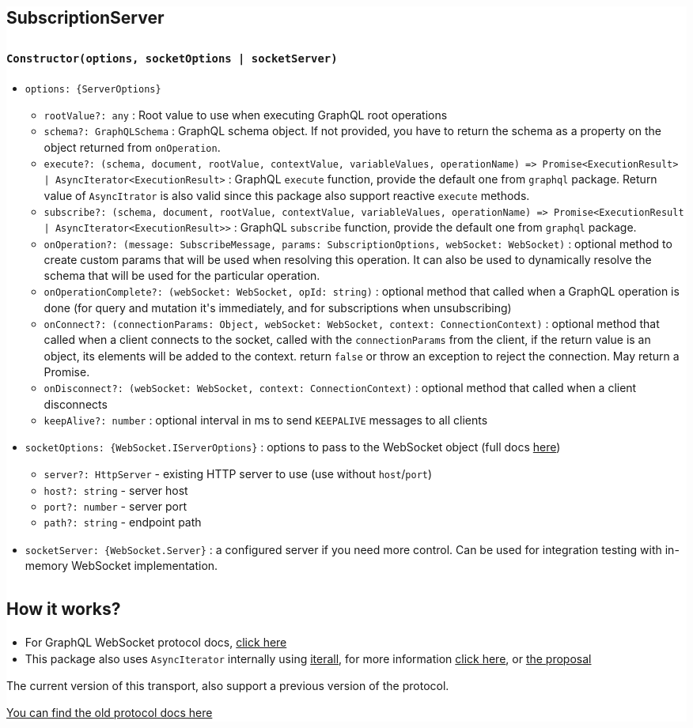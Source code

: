 
## SubscriptionServer
### `Constructor(options, socketOptions | socketServer)`
- `options: {ServerOptions}`
  * `rootValue?: any` : Root value to use when executing GraphQL root operations
  * `schema?: GraphQLSchema` : GraphQL schema object. If not provided, you have to return the schema as a property on the object returned from `onOperation`.
  * `execute?: (schema, document, rootValue, contextValue, variableValues, operationName) => Promise<ExecutionResult> | AsyncIterator<ExecutionResult>` : GraphQL `execute` function, provide the default one from `graphql` package. Return value of `AsyncItrator` is also valid since this package also support reactive `execute` methods.
  * `subscribe?: (schema, document, rootValue, contextValue, variableValues, operationName) => Promise<ExecutionResult | AsyncIterator<ExecutionResult>>` : GraphQL `subscribe` function, provide the default one from `graphql` package.
  * `onOperation?: (message: SubscribeMessage, params: SubscriptionOptions, webSocket: WebSocket)` : optional method to create custom params that will be used when resolving this operation. It can also be used to dynamically resolve the schema that will be used for the particular operation.
  * `onOperationComplete?: (webSocket: WebSocket, opId: string)` : optional method that called when a GraphQL operation is done (for query and mutation it's immediately, and for subscriptions when unsubscribing)
  * `onConnect?: (connectionParams: Object, webSocket: WebSocket, context: ConnectionContext)` : optional method that called when a client connects to the socket, called with the `connectionParams` from the client, if the return value is an object, its elements will be added to the context. return `false` or throw an exception to reject the connection. May return a Promise.
  * `onDisconnect?: (webSocket: WebSocket, context: ConnectionContext)` : optional method that called when a client disconnects
  * `keepAlive?: number` : optional interval in ms to send `KEEPALIVE` messages to all clients

- `socketOptions: {WebSocket.IServerOptions}` : options to pass to the WebSocket object (full docs [here](https://github.com/websockets/ws/blob/master/doc/ws.md))
  * `server?: HttpServer` - existing HTTP server to use (use without `host`/`port`)
  * `host?: string` - server host
  * `port?: number` - server port
  * `path?: string` - endpoint path

- `socketServer: {WebSocket.Server}` : a configured server if you need more control. Can be used for integration testing with in-memory WebSocket implementation.

## How it works?

* For GraphQL WebSocket protocol docs, [click here](https://github.com/apollographql/subscriptions-transport-ws/blob/master/PROTOCOL.md)
* This package also uses `AsyncIterator` internally using [iterall](https://github.com/leebyron/iterall), for more information [click here](https://github.com/ReactiveX/IxJS), or [the proposal](https://github.com/tc39/proposal-async-iteration)

The current version of this transport, also support a previous version of the protocol.

[You can find the old protocol docs here](https://github.com/apollographql/subscriptions-transport-ws/blob/cacb8692f3601344a4101d802443d046d73f8b23/README.md#client-server-communication)
